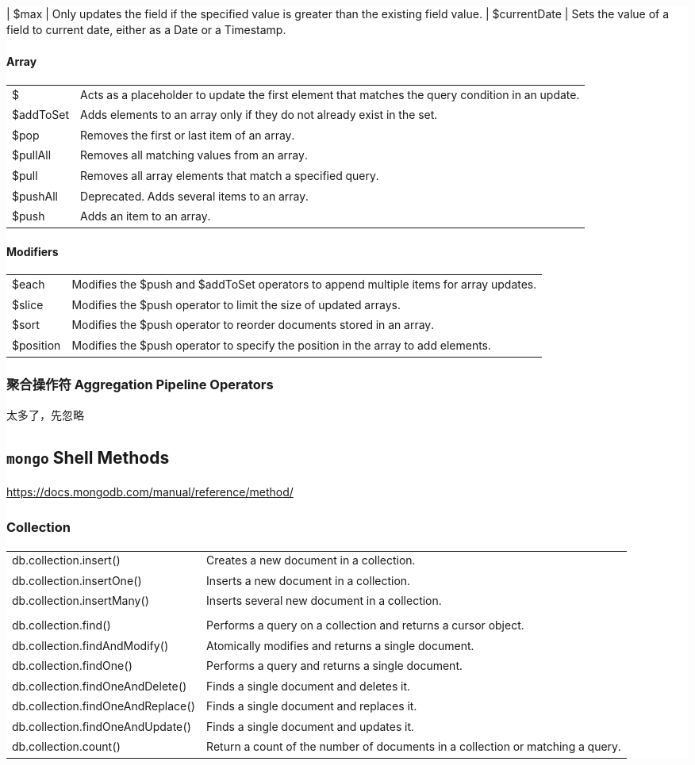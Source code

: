 | $max         | Only updates the field if the specified value is greater than the existing field value.
| $currentDate | Sets the value of a field to current date, either as a Date or a Timestamp.

#### Array

|||
|-----------|---------------------------------------------------------------------------------------
| $         | Acts as a placeholder to update the first element that matches the query condition in an update.
| $addToSet | Adds elements to an array only if they do not already exist in the set.
| $pop      | Removes the first or last item of an array.
| $pullAll  | Removes all matching values from an array.
| $pull     | Removes all array elements that match a specified query.
| $pushAll  | Deprecated. Adds several items to an array.
| $push     | Adds an item to an array.

#### Modifiers

|||
|-----------|---------------------------------------------------------------------------------------
| $each     | Modifies the $push and $addToSet operators to append multiple items for array updates.
| $slice    | Modifies the $push operator to limit the size of updated arrays.
| $sort     | Modifies the $push operator to reorder documents stored in an array.
| $position | Modifies the $push operator to specify the position in the array to add elements.

### 聚合操作符 Aggregation Pipeline Operators

太多了，先忽略

## `mongo` Shell Methods

https://docs.mongodb.com/manual/reference/method/

### Collection

|||
|----------------------------|-------------------------------------------------------------------------------------
| db.collection.insert()     | Creates a new document in a collection.
| db.collection.insertOne()  | Inserts a new document in a collection.
| db.collection.insertMany() | Inserts several new document in a collection.
|||
| db.collection.find()              | Performs a query on a collection and returns a cursor object.
| db.collection.findAndModify()     | Atomically modifies and returns a single document.
| db.collection.findOne()           | Performs a query and returns a single document.
| db.collection.findOneAndDelete()  | Finds a single document and deletes it.
| db.collection.findOneAndReplace() | Finds a single document and replaces it.
| db.collection.findOneAndUpdate()  | Finds a single document and updates it.
| db.collection.count()             | Return a count of the number of documents in a collection or matching a query.